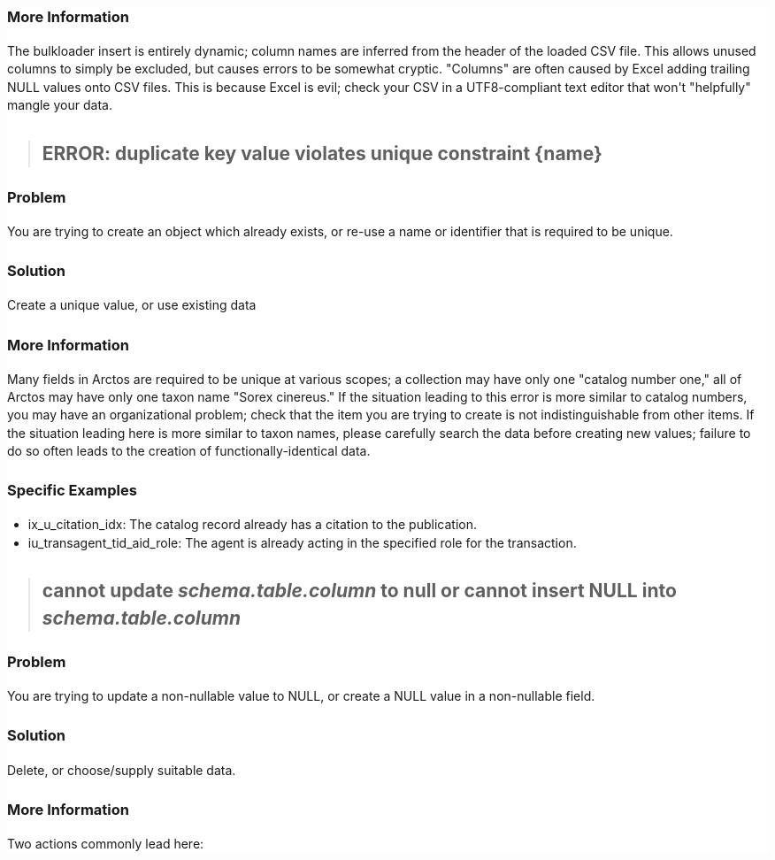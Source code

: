 ### More Information

The bulkloader insert is entirely dynamic; column names are inferred from the header of the loaded CSV file. This allows unused columns to simply be excluded, but causes errors to be somewhat cryptic. "Columns" are often caused by Excel adding trailing NULL values onto CSV files. This is because Excel is evil; check your CSV in a UTF8-compliant text editor that won't "helpfully" mangle your data.<a name="tbldne"></a>



<a id="iu"></a>
>## ERROR: duplicate key value violates unique constraint {name}

### Problem

You are trying to create an object which already exists, or re-use a name or identifier that is required to be unique.

### Solution

Create a unique value, or use existing data

### More Information

Many fields in Arctos are required to be unique at various scopes; a collection may have only one "catalog number one," all of Arctos may have only one taxon name "Sorex cinereus." If the situation leading to this error is more similar to catalog numbers, you may have an organizational problem; check that the item you are trying to create is not indistinguishable from other items. If the situation leading here is more similar to taxon names, please carefully search the data before creating new values; failure to do so often leads to the creation of functionally-identical data.

### Specific Examples

* ix_u_citation_idx: The catalog record already has a citation to the publication.
* iu_transagent_tid_aid_role: The agent is already acting in the specified role for the transaction.





<a id="schema"></a>
>## cannot update _schema.table.column_ to null or cannot insert NULL into _schema.table.column_

### Problem

You are trying to update a non-nullable value to NULL, or create a NULL value in a non-nullable field.

### Solution

Delete, or choose/supply suitable data.

### More Information

Two actions commonly lead here:
